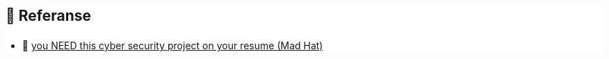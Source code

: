 
## 📌 Referanse
- 🎥 [you NEED this cyber security project on your resume (Mad Hat)](https://www.youtube.com/watch?v=IJUkGuirTGQ)
